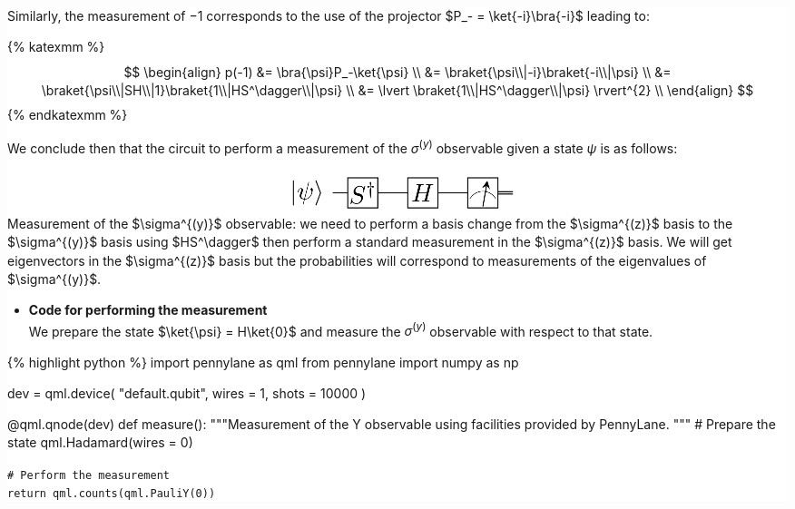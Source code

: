 Similarly, the measurement of $-1$ corresponds to the use of the projector
$P_- = \ket{-i}\bra{-i}$ leading to:

{% katexmm %}
$$
\begin{align}
    p(-1) &= \bra{\psi}P_-\ket{\psi} \\
    &= \braket{\psi\\|-i}\braket{-i\\|\psi} \\
    &= \braket{\psi\\|SH\\|1}\braket{1\\|HS^\dagger\\|\psi} \\
    &= \lvert \braket{1\\|HS^\dagger\\|\psi} \rvert^{2} \\
\end{align}
$$
{% endkatexmm %}

We conclude then that the circuit to perform a measurement
of the $\sigma^{(y)}$ observable given a state $\psi$ is as follows:

<div class='figure'>
    <img src='/assets/images/vqe/y-measurement.png'
         style='width: 30%; height: auto; display: block; margin: 0 auto'/>
    <div class='caption'>
        <span class='caption-label'>Measurement of the $\sigma^{(y)}$ observable:</span>
        we need to perform a basis change from the $\sigma^{(z)}$ basis to the $\sigma^{(y)}$
        basis using $HS^\dagger$ then perform a standard measurement in the
        $\sigma^{(z)}$ basis. We will get eigenvectors in the $\sigma^{(z)}$ basis
        but the probabilities will correspond to measurements of the
        eigenvalues of $\sigma^{(y)}$.
    </div>
</div>

* **Code for performing the measurement**<br>
We prepare the state $\ket{\psi} = H\ket{0}$ and measure
the $\sigma^{(y)}$ observable with respect to that state.

<div class='figure' markdown='1'>
{% highlight python %}
import pennylane as qml
from pennylane import numpy as np

dev = qml.device(
    "default.qubit",
    wires = 1,
    shots = 10000
)

@qml.qnode(dev)
def measure():
    """Measurement of the Y observable
    using facilities provided by PennyLane.
    """
    # Prepare the state
    qml.Hadamard(wires = 0)

    # Perform the measurement
    return qml.counts(qml.PauliY(0))
